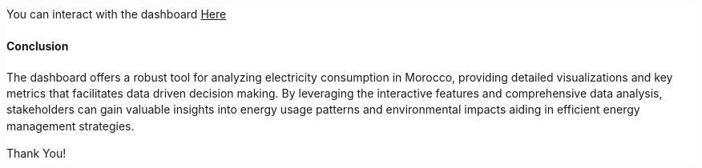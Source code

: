 You can interact with the dashboard [Here](Morocco-Electricity-Consumption.pbix)

#### Conclusion
The dashboard offers a robust tool for analyzing electricity consumption in Morocco, providing detailed visualizations and key metrics that facilitates data driven decision making. By leveraging the interactive features and comprehensive data analysis, stakeholders can gain valuable insights into energy usage patterns and environmental impacts aiding in efficient energy management strategies.

Thank You!
